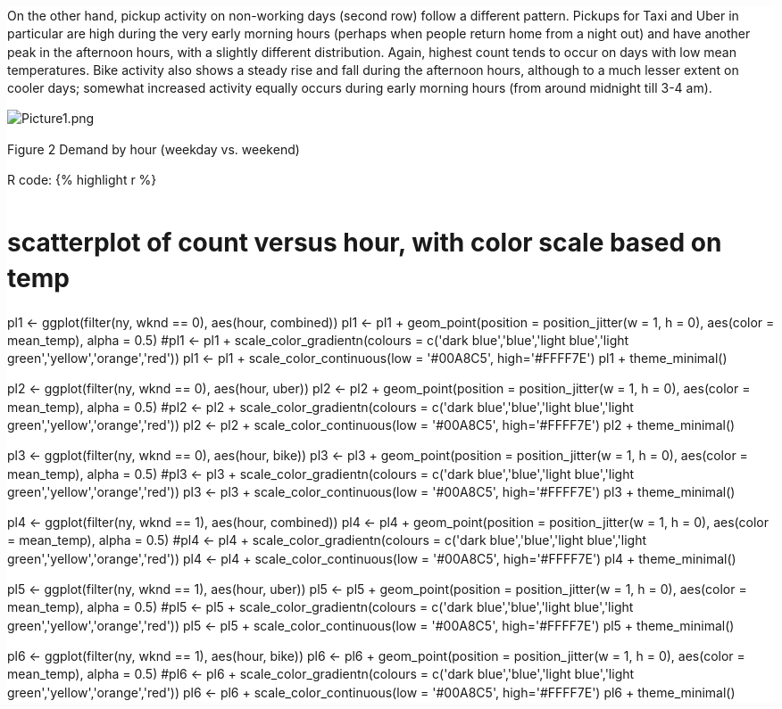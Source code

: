 On the other hand, pickup activity on non-working days (second row) follow a different pattern. Pickups for Taxi and Uber in particular are high during the very early morning hours (perhaps when people return home from a night out) and have another peak in the afternoon hours, with a slightly different distribution. Again, highest count tends to occur on days with low mean temperatures. Bike activity also shows a steady rise and fall during the afternoon hours, although to a much lesser extent on cooler days; somewhat increased activity equally occurs during early morning hours (from around midnight till 3-4 am).


![Picture1.png]({{site.baseurl}}/assets/Picture2.png)

Figure 2 Demand by hour (weekday vs. weekend)

R code:
{% highlight r %}
# scatterplot of count versus hour, with color scale based on temp
pl1 <- ggplot(filter(ny, wknd == 0), aes(hour, combined)) 
pl1 <- pl1 + geom_point(position = position_jitter(w = 1, h = 0), aes(color = mean_temp), alpha = 0.5)
#pl1 <- pl1 + scale_color_gradientn(colours = c('dark blue','blue','light blue','light green','yellow','orange','red'))
pl1 <- pl1 + scale_color_continuous(low = '#00A8C5', high='#FFFF7E')
pl1 + theme_minimal()

pl2 <- ggplot(filter(ny, wknd == 0), aes(hour, uber)) 
pl2 <- pl2 + geom_point(position = position_jitter(w = 1, h = 0), aes(color = mean_temp), alpha = 0.5)
#pl2 <- pl2 + scale_color_gradientn(colours = c('dark blue','blue','light blue','light green','yellow','orange','red'))
pl2 <- pl2 + scale_color_continuous(low = '#00A8C5', high='#FFFF7E')
pl2 + theme_minimal()

pl3 <- ggplot(filter(ny, wknd == 0), aes(hour, bike)) 
pl3 <- pl3 + geom_point(position = position_jitter(w = 1, h = 0), aes(color = mean_temp), alpha = 0.5)
#pl3 <- pl3 + scale_color_gradientn(colours = c('dark blue','blue','light blue','light green','yellow','orange','red'))
pl3 <- pl3 + scale_color_continuous(low = '#00A8C5', high='#FFFF7E') 
pl3 + theme_minimal()

pl4 <- ggplot(filter(ny, wknd == 1), aes(hour, combined)) 
pl4 <- pl4 + geom_point(position = position_jitter(w = 1, h = 0), aes(color = mean_temp), alpha = 0.5)
#pl4 <- pl4 + scale_color_gradientn(colours = c('dark blue','blue','light blue','light green','yellow','orange','red'))
pl4 <- pl4 + scale_color_continuous(low = '#00A8C5', high='#FFFF7E')
pl4 + theme_minimal()

pl5 <- ggplot(filter(ny, wknd == 1), aes(hour, uber)) 
pl5 <- pl5 + geom_point(position = position_jitter(w = 1, h = 0), aes(color = mean_temp), alpha = 0.5)
#pl5 <- pl5 + scale_color_gradientn(colours = c('dark blue','blue','light blue','light green','yellow','orange','red'))
pl5 <- pl5 + scale_color_continuous(low = '#00A8C5', high='#FFFF7E')
pl5 + theme_minimal()

pl6 <- ggplot(filter(ny, wknd == 1), aes(hour, bike)) 
pl6 <- pl6 + geom_point(position = position_jitter(w = 1, h = 0), aes(color = mean_temp), alpha = 0.5)
#pl6 <- pl6 + scale_color_gradientn(colours = c('dark blue','blue','light blue','light green','yellow','orange','red'))
pl6 <- pl6 + scale_color_continuous(low = '#00A8C5', high='#FFFF7E')
pl6 + theme_minimal()
